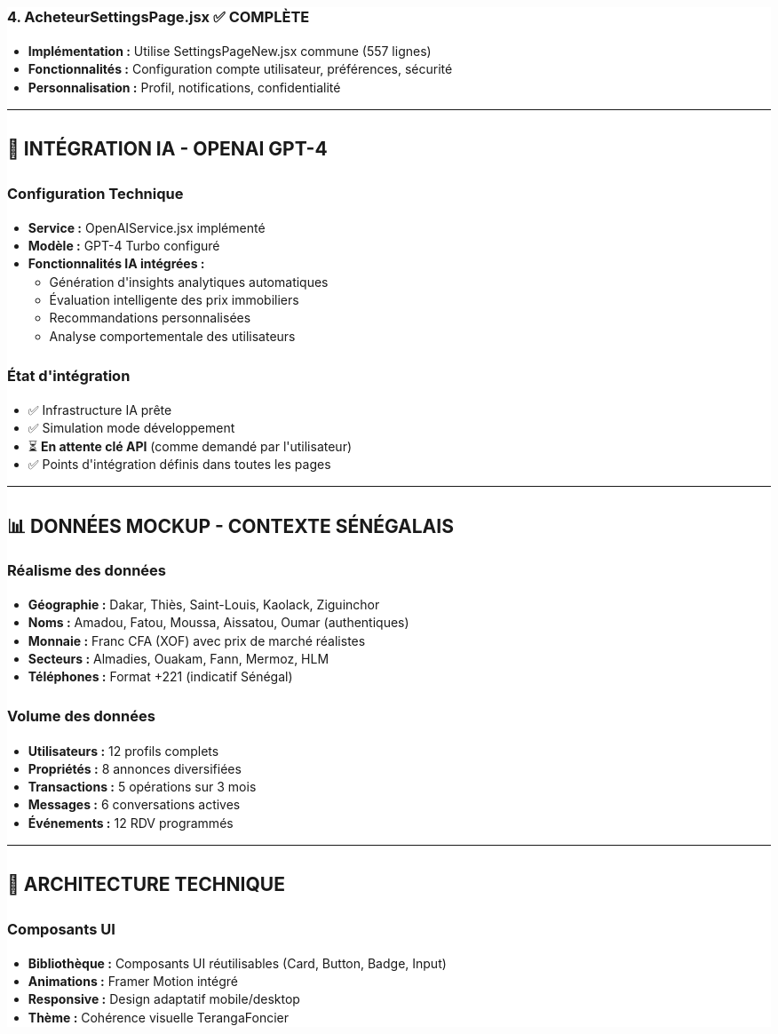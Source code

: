 ### 4. AcheteurSettingsPage.jsx ✅ COMPLÈTE
- **Implémentation :** Utilise SettingsPageNew.jsx commune (557 lignes)
- **Fonctionnalités :** Configuration compte utilisateur, préférences, sécurité
- **Personnalisation :** Profil, notifications, confidentialité

---

## 🤖 INTÉGRATION IA - OPENAI GPT-4

### Configuration Technique
- **Service :** OpenAIService.jsx implémenté
- **Modèle :** GPT-4 Turbo configuré
- **Fonctionnalités IA intégrées :**
  - Génération d'insights analytiques automatiques
  - Évaluation intelligente des prix immobiliers
  - Recommandations personnalisées
  - Analyse comportementale des utilisateurs

### État d'intégration
- ✅ Infrastructure IA prête
- ✅ Simulation mode développement
- ⏳ **En attente clé API** (comme demandé par l'utilisateur)
- ✅ Points d'intégration définis dans toutes les pages

---

## 📊 DONNÉES MOCKUP - CONTEXTE SÉNÉGALAIS

### Réalisme des données
- **Géographie :** Dakar, Thiès, Saint-Louis, Kaolack, Ziguinchor
- **Noms :** Amadou, Fatou, Moussa, Aissatou, Oumar (authentiques)
- **Monnaie :** Franc CFA (XOF) avec prix de marché réalistes
- **Secteurs :** Almadies, Ouakam, Fann, Mermoz, HLM
- **Téléphones :** Format +221 (indicatif Sénégal)

### Volume des données
- **Utilisateurs :** 12 profils complets
- **Propriétés :** 8 annonces diversifiées
- **Transactions :** 5 opérations sur 3 mois
- **Messages :** 6 conversations actives
- **Événements :** 12 RDV programmés

---

## 🔄 ARCHITECTURE TECHNIQUE

### Composants UI
- **Bibliothèque :** Composants UI réutilisables (Card, Button, Badge, Input)
- **Animations :** Framer Motion intégré
- **Responsive :** Design adaptatif mobile/desktop
- **Thème :** Cohérence visuelle TerangaFoncier

